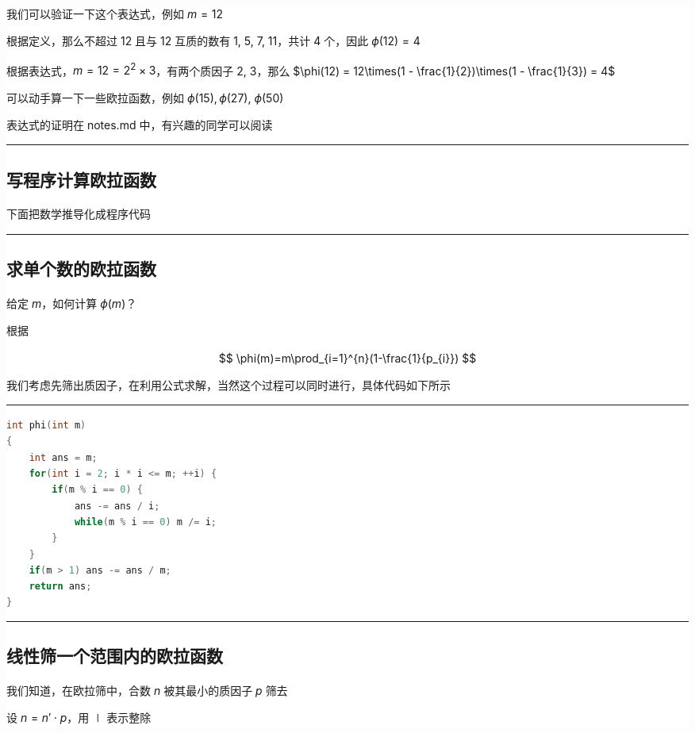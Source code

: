 我们可以验证一下这个表达式，例如 $m = 12$

根据定义，那么不超过 $12$ 且与 $12$ 互质的数有 $1,\ 5,\ 7,\ 11$，共计 $4$ 个，因此 $\phi(12) = 4$

根据表达式，$m = 12 = 2^2\times 3$，有两个质因子 $2,\ 3$，那么 $\phi(12) = 12\times(1 - \frac{1}{2})\times(1 - \frac{1}{3}) = 4$

可以动手算一下一些欧拉函数，例如 $\phi(15), \phi(27),\ \phi(50)$

表达式的证明在 notes.md 中，有兴趣的同学可以阅读

---

## 写程序计算欧拉函数

下面把数学推导化成程序代码

---

## 求单个数的欧拉函数

给定 $m$，如何计算 $\phi(m)$？

根据

$$
\phi(m)=m\prod_{i=1}^{n}(1-\frac{1}{p_{i}})
$$

我们考虑先筛出质因子，在利用公式求解，当然这个过程可以同时进行，具体代码如下所示

---

```cpp
int phi(int m)
{
    int ans = m;
    for(int i = 2; i * i <= m; ++i) {
        if(m % i == 0) {
            ans -= ans / i;
            while(m % i == 0) m /= i;
        }
    }
    if(m > 1) ans -= ans / m;
    return ans;
}
```

---

## 线性筛一个范围内的欧拉函数

我们知道，在欧拉筛中，合数 $n$ 被其最小的质因子 $p$ 筛去

设 $n = n'\cdot p$，用 $\mid$ 表示整除
